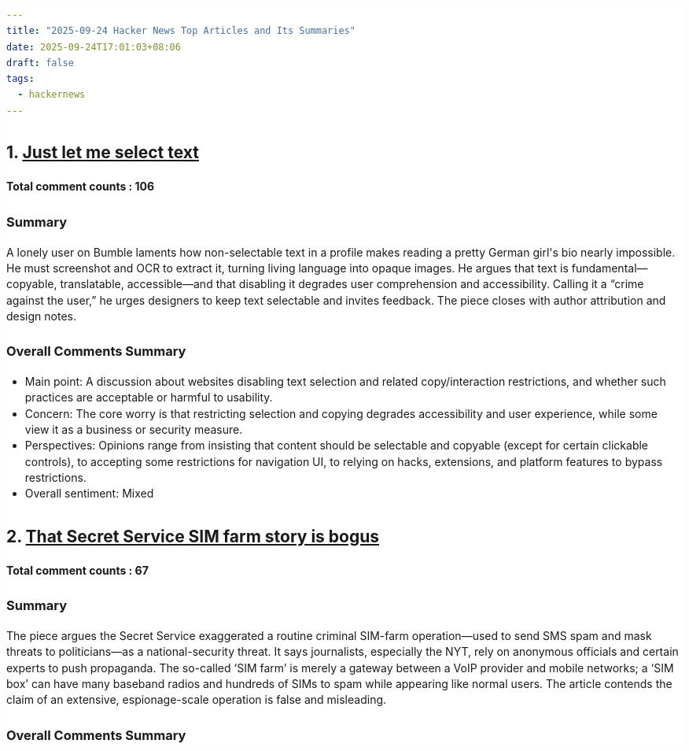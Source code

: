 ```yaml
---
title: "2025-09-24 Hacker News Top Articles and Its Summaries"
date: 2025-09-24T17:01:03+08:06
draft: false
tags:
  - hackernews
---
```


## 1. [Just let me select text](https://news.ycombinator.com/item?id=45360475)

**Total comment counts : 106**

### Summary

 A lonely user on Bumble laments how non-selectable text in a profile makes reading a pretty German girl's bio nearly impossible. He must screenshot and OCR to extract it, turning living language into opaque images. He argues that text is fundamental—copyable, translatable, accessible—and that disabling it degrades user comprehension and accessibility. Calling it a “crime against the user,” he urges designers to keep text selectable and invites feedback. The piece closes with author attribution and design notes.

### Overall Comments Summary

- Main point: A discussion about websites disabling text selection and related copy/interaction restrictions, and whether such practices are acceptable or harmful to usability.  
- Concern: The core worry is that restricting selection and copying degrades accessibility and user experience, while some view it as a business or security measure.  
- Perspectives: Opinions range from insisting that content should be selectable and copyable (except for certain clickable controls), to accepting some restrictions for navigation UI, to relying on hacks, extensions, and platform features to bypass restrictions.  
- Overall sentiment: Mixed

## 2. [That Secret Service SIM farm story is bogus](https://news.ycombinator.com/item?id=45357693)

**Total comment counts : 67**

### Summary

 The piece argues the Secret Service exaggerated a routine criminal SIM-farm operation—used to send SMS spam and mask threats to politicians—as a national-security threat. It says journalists, especially the NYT, rely on anonymous officials and certain experts to push propaganda. The so-called ‘SIM farm’ is merely a gateway between a VoIP provider and mobile networks; a ‘SIM box’ can have many baseband radios and hundreds of SIMs to spam while appearing like normal users. The article contends the claim of an extensive, espionage-scale operation is false and misleading.

### Overall Comments Summary
